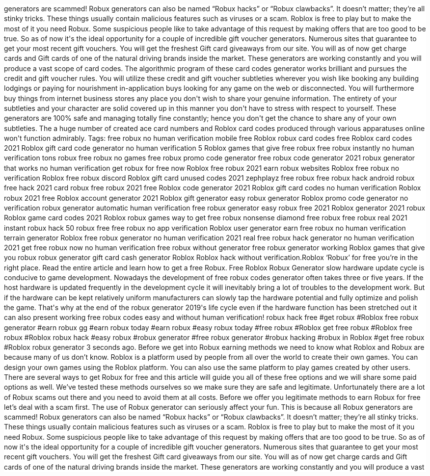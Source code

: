 generators are scammed! Robux generators can also be named “Robux hacks” or “Robux clawbacks”. It doesn’t matter; they’re all stinky tricks. These things usually contain malicious features such as viruses or a scam. Roblox is free to play but to make the most of it you need Robux. Some suspicious people like to take advantage of this request by making offers that are too good to be true. So as of now it's the ideal opportunity for a couple of incredible gift voucher generators. Numerous sites that guarantee to get your most recent gift vouchers. You will get the freshest Gift card giveaways from our site. You will as of now get charge cards and Gift cards of one of the natural driving brands inside the market. These generators are working constantly and you will produce a vast scope of card codes. The algorithmic program of these card codes generator works brilliant and pursues the credit and gift voucher rules. You will utilize these credit and gift voucher subtleties wherever you wish like booking any building lodgings or paying for nourishment in-application buys looking for any game on the web or disconnected. You will furthermore buy things from internet business stores any place you don't wish to share your genuine information. The entirety of your subtleties and your character are solid covered up in this manner you don't have to stress with respect to yourself. These generators are 100% safe and managing totally fine constantly; hence you don't get the chance to share any of your own subtleties. The a huge number of created ace card numbers and Roblox card codes produced through various apparatuses online won't function admirably. Tags: free robux no human verification mobile free Roblox robux card codes free Roblox card codes 2021 Roblox gift card code generator no human verification 5 Roblox games that give free robux free robux instantly no human verification tons robux free robux no games free robux promo code generator free robux code generator 2021 robux generator that works no human verification get robux for free now Roblox free robux 2021 earn robux websites Roblox free robux no verification Roblox free robux discord Roblox gift card unused codes 2021 zephplayz free robux free robux hack android robux free hack 2021 card robux free robux 2021 free Roblox code generator 2021 Roblox gift card codes no human verification Roblox robux 2021 free Roblox account generator 2021 Roblox gift generator easy robux generator Roblox promo code generator no verification robux generator automatic human verification free robux generator easy robux free 2021 Roblox generator 2021 robux Roblox game card codes 2021 Roblox robux games way to get free robux nonsense diamond free robux free robux real 2021 instant robux hack 50 robux free free robux no app verification Roblox user generator earn free robux no human verification terrain generator Roblox free robux generator no human verification 2021 real free robux hack generator no human verification 2021 get free robux now no human verification free robux without generator free robux generator working Roblox games that give you robux robux generator gift card cash generator Roblox Roblox hack without verification.Roblox ‘Robux’ for free you’re in the right place. Read the entire article and learn how to get a free Robux. Free Roblox Robux Generator slow hardware update cycle is conducive to game development. Nowadays the development of free robux codes generator often takes three or five years. If the host hardware is updated frequently in the development cycle it will inevitably bring a lot of troubles to the development work. But if the hardware can be kept relatively uniform manufacturers can slowly tap the hardware potential and fully optimize and polish the game. That's why at the end of the robux generator 2019's life cycle even if the hardware function has been stretched out it can also present working free robux codes easy and without human verification! robux hack free #get robux #Roblox free robux generator #earn robux gg #earn robux today #earn robux #easy robux today #free robux #Roblox get free robux #Roblox free robux #Roblox robux hack #easy robux #robux generator #free robux generator #robux hacking #robux in Roblox #get free robux #Roblox robux generator 3 seconds ago. Before we get into Robux earning methods we need to know what Roblox and Robux are because many of us don’t know. Roblox is a platform used by people from all over the world to create their own games. You can design your own games using the Roblox platform. You can also use the same platform to play games created by other users. There are several ways to get Robux for free and this article will guide you all of these free options and we will share some paid options as well. We’ve tested these methods ourselves so we make sure they are safe and legitimate. Unfortunately there are a lot of Robux scams out there and you need to avoid them at all costs. Before we offer you legitimate methods to earn Robux for free let’s deal with a scam first. The use of Robux generator can seriously affect your fun. This is because all Robux generators are scammed! Robux generators can also be named “Robux hacks” or “Robux clawbacks”. It doesn’t matter; they’re all stinky tricks. These things usually contain malicious features such as viruses or a scam. Roblox is free to play but to make the most of it you need Robux. Some suspicious people like to take advantage of this request by making offers that are too good to be true. So as of now it's the ideal opportunity for a couple of incredible gift voucher generators. Numerous sites that guarantee to get your most recent gift vouchers. You will get the freshest Gift card giveaways from our site. You will as of now get charge cards and Gift cards of one of the natural driving brands inside the market. These generators are working constantly and you will produce a vast